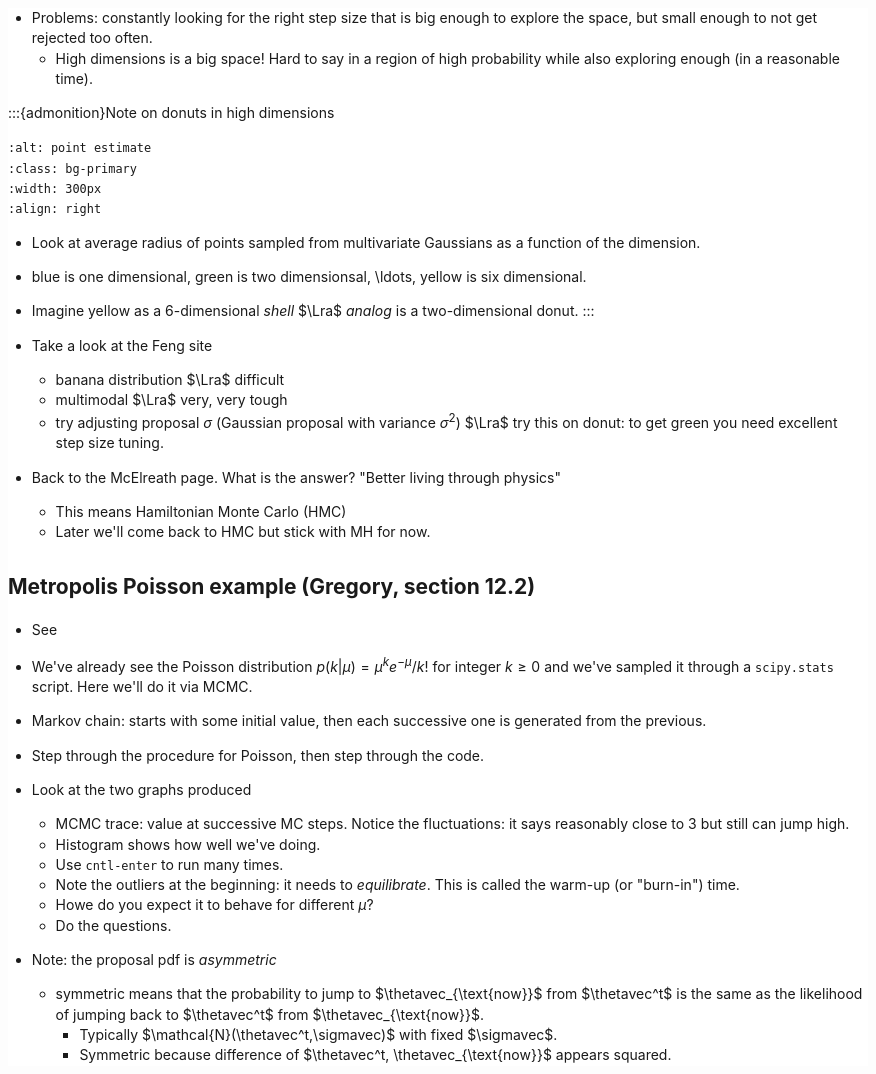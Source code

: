 * Problems: constantly looking for the right step size that is big enough to explore the space, but small enough to not get rejected too often.
    * High dimensions is a big space! Hard to say in a region of high probability while also exploring enough (in a reasonable time).

:::{admonition}Note on donuts in high dimensions
```{image} /_images/bayes_talk.028.png
:alt: point estimate
:class: bg-primary
:width: 300px
:align: right
```
* Look at average radius of points sampled from multivariate Gaussians as a function of the dimension.
* blue is one dimensional, green is two dimensionsal, \ldots, yellow is six dimensional.
* Imagine yellow as a 6-dimensional *shell* $\Lra$ *analog* is a two-dimensional donut.
:::

* Take a look at the Feng site
    * banana distribution $\Lra$  difficult
    * multimodal $\Lra$ very, very tough
    * try adjusting proposal $\sigma$ (Gaussian proposal with variance $\sigma^2$) $\Lra$ try this on donut: to get green you need excellent step size tuning.

* Back to the McElreath page. What is the answer? "Better living through physics"
    * This means Hamiltonian Monte Carlo (HMC)
    * Later we'll come back to HMC but stick with MH for now.




## Metropolis Poisson example (Gregory, section 12.2)

* See [](/notebooks/MCMC_sampling_I/Metropolis_Poisson_example.ipynb)

* We've already see the Poisson distribution $p(k|\mu) = \mu^k e^{-\mu}/k!$ for integer $k\geq 0$ and we've sampled it through a `scipy.stats` script. Here we'll do it via MCMC.

* Markov chain: starts with some initial value, then each successive one is generated from the previous.

* Step through the procedure for Poisson, then step through the code.

* Look at the two graphs produced
    * MCMC trace: value at successive MC steps. Notice the fluctuations: it says reasonably close to 3 but still can jump high.
    * Histogram shows how well we've doing.
    * Use `cntl-enter` to run many times.
    * Note the outliers at the beginning: it needs to *equilibrate*. This is called the warm-up (or "burn-in") time.
    * Howe do you expect it to behave for different $\mu$?
    * Do the questions.

* Note: the proposal pdf is *asymmetric*
    * symmetric means that the probability to jump to $\thetavec_{\text{now}}$ from $\thetavec^t$ is the same as the likelihood of jumping back to $\thetavec^t$ from $\thetavec_{\text{now}}$.
        * Typically $\mathcal{N}(\thetavec^t,\sigmavec)$ with fixed $\sigmavec$.
        * Symmetric because difference of $\thetavec^t, \thetavec_{\text{now}}$ appears squared.
